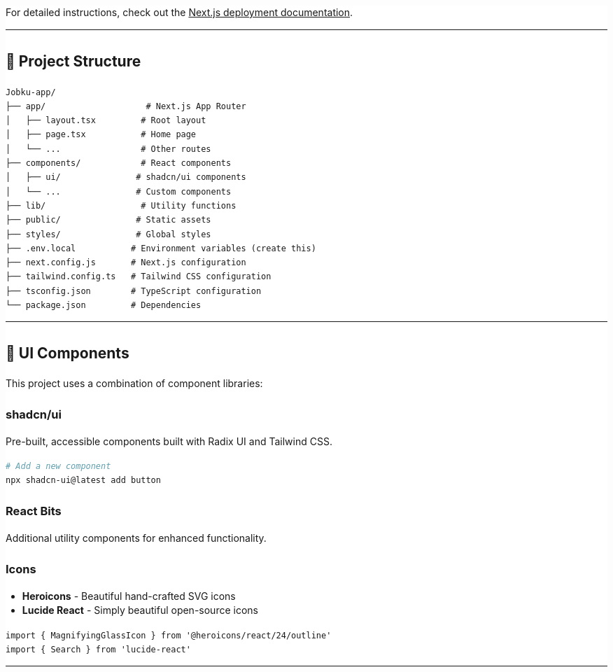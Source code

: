 For detailed instructions, check out the [Next.js deployment documentation](https://nextjs.org/docs/app/building-your-application/deploying).

---

## 📂 Project Structure

```
Jobku-app/
├── app/                    # Next.js App Router
│   ├── layout.tsx         # Root layout
│   ├── page.tsx           # Home page
│   └── ...                # Other routes
├── components/            # React components
│   ├── ui/               # shadcn/ui components
│   └── ...               # Custom components
├── lib/                   # Utility functions
├── public/               # Static assets
├── styles/               # Global styles
├── .env.local           # Environment variables (create this)
├── next.config.js       # Next.js configuration
├── tailwind.config.ts   # Tailwind CSS configuration
├── tsconfig.json        # TypeScript configuration
└── package.json         # Dependencies
```

---

## 🎨 UI Components

This project uses a combination of component libraries:

### shadcn/ui
Pre-built, accessible components built with Radix UI and Tailwind CSS.

```bash
# Add a new component
npx shadcn-ui@latest add button
```

### React Bits
Additional utility components for enhanced functionality.

### Icons
- **Heroicons** - Beautiful hand-crafted SVG icons
- **Lucide React** - Simply beautiful open-source icons

```tsx
import { MagnifyingGlassIcon } from '@heroicons/react/24/outline'
import { Search } from 'lucide-react'
```

---
